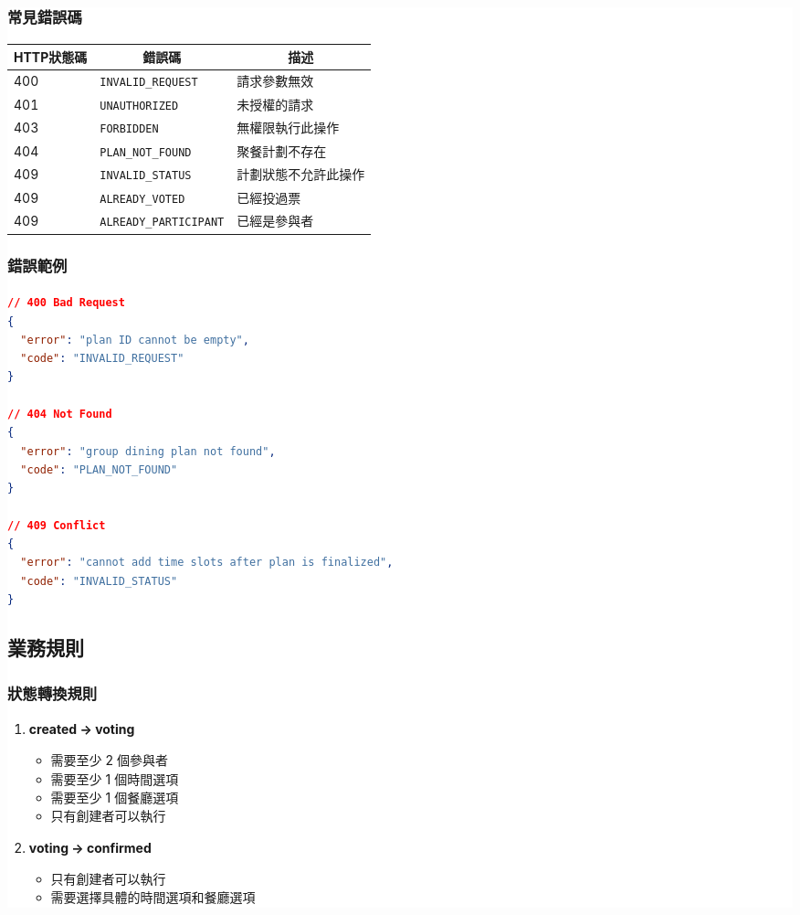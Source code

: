 ### 常見錯誤碼

| HTTP狀態碼 | 錯誤碼 | 描述 |
|-----------|--------|------|
| 400 | `INVALID_REQUEST` | 請求參數無效 |
| 401 | `UNAUTHORIZED` | 未授權的請求 |
| 403 | `FORBIDDEN` | 無權限執行此操作 |
| 404 | `PLAN_NOT_FOUND` | 聚餐計劃不存在 |
| 409 | `INVALID_STATUS` | 計劃狀態不允許此操作 |
| 409 | `ALREADY_VOTED` | 已經投過票 |
| 409 | `ALREADY_PARTICIPANT` | 已經是參與者 |

### 錯誤範例

```json
// 400 Bad Request
{
  "error": "plan ID cannot be empty",
  "code": "INVALID_REQUEST"
}

// 404 Not Found
{
  "error": "group dining plan not found",
  "code": "PLAN_NOT_FOUND"
}

// 409 Conflict
{
  "error": "cannot add time slots after plan is finalized",
  "code": "INVALID_STATUS"
}
```

## 業務規則

### 狀態轉換規則

1. **created → voting**
   - 需要至少 2 個參與者
   - 需要至少 1 個時間選項
   - 需要至少 1 個餐廳選項
   - 只有創建者可以執行

2. **voting → confirmed**
   - 只有創建者可以執行
   - 需要選擇具體的時間選項和餐廳選項
